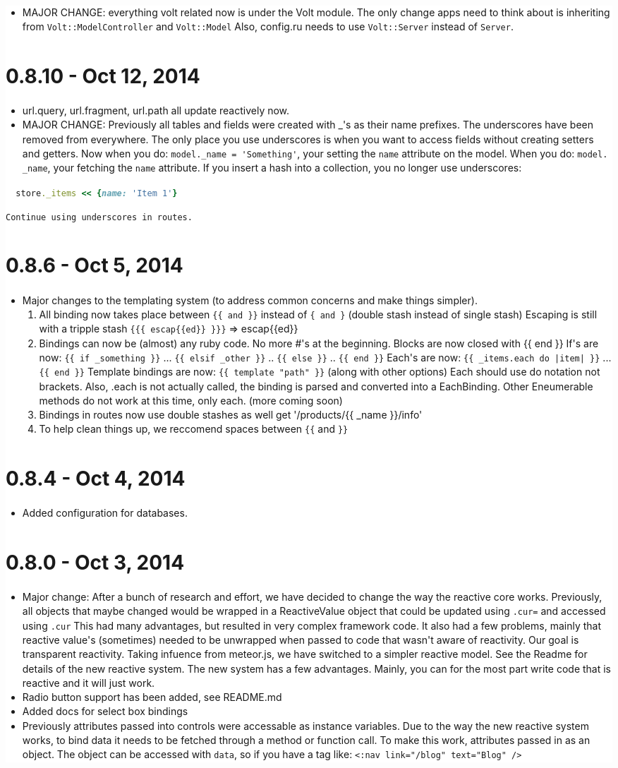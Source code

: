   - MAJOR CHANGE: everything volt related now is under the Volt module.  The only change apps need to think about is inheriting from ```Volt::ModelController``` and ```Volt::Model```  Also, config.ru needs to use ```Volt::Server``` instead of ```Server```.

# 0.8.10 - Oct 12, 2014
  - url.query, url.fragment, url.path all update reactively now.
  - MAJOR CHANGE: Previously all tables and fields were created with _'s as their name prefixes.  The underscores have been removed from everywhere.  The only place you use underscores is when you want to access fields without creating setters and getters.  Now when you do: ```model._name = 'Something'```, your setting the ```name``` attribute on the model.  When you do: ```model._name```, your fetching the ```name``` attribute.  If you insert a hash into a collection, you no longer use underscores:

  ```ruby
    store._items << {name: 'Item 1'}
  ```

    Continue using underscores in routes.


# 0.8.6 - Oct 5, 2014

  - Major changes to the templating system (to address common concerns and make things simpler).
      1. All binding now takes place between ```{{ and }}``` instead of ```{ and }``` (double stash instead of single stash)  Escaping is still with a tripple stash ```{{{ escap{{ed}} }}}```  => escap{{ed}}
      2. Bindings can now be (almost) any ruby code.  No more #'s at the beginning.  Blocks are now closed with {{ end }}
            If's are now: ```{{ if _something }}``` ... ```{{ elsif _other }}``` .. ```{{ else }}``` .. ```{{ end }}```
            Each's are now: ```{{ _items.each do |item| }}``` ... ```{{ end }}```
            Template bindings are now: ```{{ template "path" }}``` (along with other options)
            Each should use do notation not brackets.  Also, .each is not actually called, the binding is parsed and converted into a EachBinding.  Other Eneumerable methods do not work at this time, only each.  (more coming soon)
      3. Bindings in routes now use double stashes as well get '/products/{{ _name }}/info'
      4. To help clean things up, we reccomend spaces between ```{{``` and ```}}```


# 0.8.4 - Oct 4, 2014

  - Added configuration for databases.

# 0.8.0 - Oct 3, 2014

  - Major change: After a bunch of research and effort, we have decided to change the way the reactive core works.  Previously, all objects that maybe changed would be wrapped in a ReactiveValue object that could be updated using ```.cur=``` and accessed using ```.cur```  This had many advantages, but resulted in very complex framework code.  It also had a few problems, mainly that reactive value's (sometimes) needed to be unwrapped when passed to code that wasn't aware of reactivity.  Our goal is transparent reactivity.  Taking infuence from meteor.js, we have switched to a simpler reactive model.  See the Readme for details of the new reactive system.  The new system has a few advantages.  Mainly, you can for the most part write code that is reactive and it will just work.
  - Radio button support has been added, see README.md
  - Added docs for select box bindings
  - Previously attributes passed into controls were accessable as instance variables.  Due to the way the new reactive system works, to bind data it needs to be fetched through a method or function call.  To make this work, attributes passed in as an object.  The object can be accessed with ```data```, so if you have a tag like:
      ```<:nav link="/blog" text="Blog" />```
